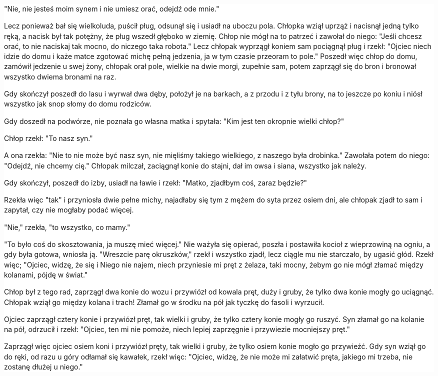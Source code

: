 "Nie, nie jesteś moim synem i nie umiesz orać, odejdź ode mnie."

Lecz ponieważ bał się wielkoluda, puścił pług, odsunął się i usiadł na
uboczu pola. Chłopka wziął uprząż i nacisnął jedną tylko ręką, a nacisk
był tak potężny, że pług wszedł głęboko w ziemię. Chłop nie mógł na to
patrzeć i zawołał do niego: "Jeśli chcesz orać, to nie naciskaj tak
mocno, do niczego taka robota." Lecz chłopak wyprzągł koniem sam
pociągnął pług i rzekł: "Ojciec niech idzie do domu i każe matce
zgotować michę pełną jedzenia, ja w tym czasie przeoram to pole."
Poszedł więc chłop do domu, zamówił jedzenie u swej żony, chłopak orał
pole, wielkie na dwie morgi, zupełnie sam, potem zaprzągł się do bron i
bronował wszystko dwiema bronami na raz.

Gdy skończył poszedł do lasu i wyrwał dwa dęby, położył je na barkach, a
z przodu i z tyłu brony, na to jeszcze po koniu i niósł wszystko jak
snop słomy do domu rodziców.

Gdy doszedł na podwórze, nie poznała go własna matka i spytała: "Kim
jest ten okropnie wielki chłop?"

Chłop rzekł: "To nasz syn."

A ona rzekła: "Nie to nie może być nasz syn, nie mięliśmy takiego
wielkiego, z naszego była drobinka." Zawołała potem do niego: "Odejdź,
nie chcemy cię." Chłopak milczał, zaciągnął konie do stajni, dał im
owsa i siana, wszystko jak należy.

Gdy skończył, poszedł do izby, usiadł na ławie i rzekł: "Matko,
zjadłbym coś, zaraz będzie?"

Rzekła więc "tak" i przyniosła dwie pełne michy, najadłaby się tym z
mężem do syta przez osiem dni, ale chłopak zjadł to sam i zapytał, czy
nie mogłaby podać więcej.

"Nie," rzekła, "to wszystko, co mamy."

"To było coś do skosztowania, ja muszę mieć więcej." Nie ważyła się
opierać, poszła i postawiła kocioł z wieprzowiną na ogniu, a gdy była
gotowa, wniosła ją. "Wreszcie parę okruszków," rzekł i wszystko zjadł,
lecz ciągle mu nie starczało, by ugasić głód. Rzekł więc; "Ojciec,
widzę, że się i Niego nie najem, niech przyniesie mi pręt z żelaza, taki
mocny, żebym go nie mógł złamać między kolanami, pójdę w świat."

Chłop był z tego rad, zaprzągł dwa konie do wozu i przywiózł od kowala
pręt, duży i gruby, że tylko dwa konie mogły go uciągnąć. Chłopak wziął
go między kolana i trach! Złamał go w środku na pół jak tyczkę do fasoli
i wyrzucił.

Ojciec zaprzągł cztery konie i przywiózł pręt, tak wielki i gruby, że
tylko cztery konie mogły go ruszyć. Syn złamał go na kolanie na pół,
odrzucił i rzekł: "Ojciec, ten mi nie pomoże, niech lepiej zaprzęgnie i
przywiezie mocniejszy pręt."

Zaprzągł więc ojciec osiem koni i przywiózł pręty, tak wielki i gruby,
że tylko osiem konie mogło go przywieźć. Gdy syn wziął go do ręki, od
razu u góry odłamał się kawałek, rzekł więc: "Ojciec, widzę, że nie
może mi załatwić pręta, jakiego mi trzeba, nie zostanę dłużej u niego."
